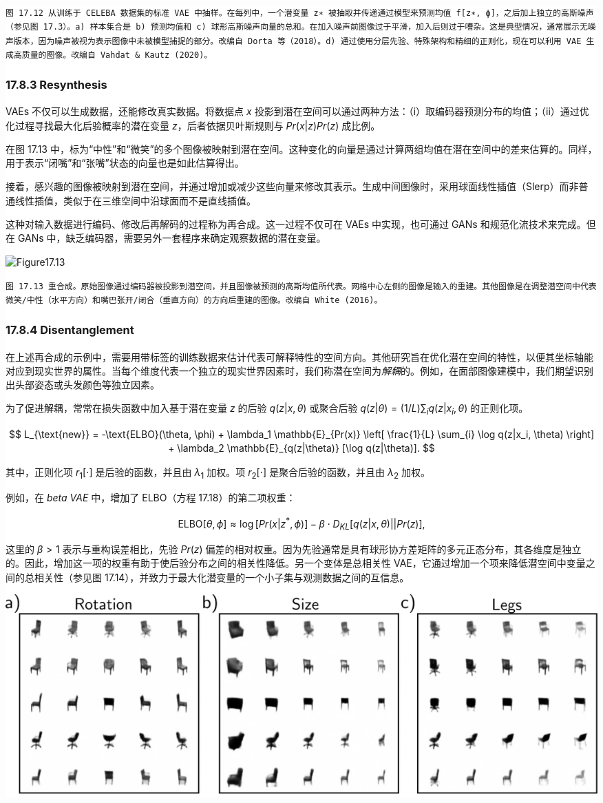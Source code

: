 `图 17.12 从训练于 CELEBA 数据集的标准 VAE 中抽样。在每列中，一个潜变量 z∗ 被抽取并传递通过模型来预测均值 f[z∗, ϕ]，之后加上独立的高斯噪声（参见图 17.3）。a) 样本集合是 b) 预测均值和 c) 球形高斯噪声向量的总和。在加入噪声前图像过于平滑，加入后则过于嘈杂。这是典型情况，通常展示无噪声版本，因为噪声被视为表示图像中未被模型捕捉的部分。改编自 Dorta 等（2018）。d) 通过使用分层先验、特殊架构和精细的正则化，现在可以利用 VAE 生成高质量的图像。改编自 Vahdat & Kautz (2020)。`

### 17.8.3 Resynthesis
VAEs 不仅可以生成数据，还能修改真实数据。将数据点 $x$ 投影到潜在空间可以通过两种方法：（i）取编码器预测分布的均值；（ii）通过优化过程寻找最大化后验概率的潜在变量 $z$，后者依据贝叶斯规则与 $Pr(x|z)Pr(z)$ 成比例。

在图 17.13 中，标为“中性”和“微笑”的多个图像被映射到潜在空间。这种变化的向量是通过计算两组均值在潜在空间中的差来估算的。同样，用于表示“闭嘴”和“张嘴”状态的向量也是如此估算得出。

接着，感兴趣的图像被映射到潜在空间，并通过增加或减少这些向量来修改其表示。生成中间图像时，采用球面线性插值（Slerp）而非普通线性插值，类似于在三维空间中沿球面而不是直线插值。

这种对输入数据进行编码、修改后再解码的过程称为再合成。这一过程不仅可在 VAEs 中实现，也可通过 GANs 和规范化流技术来完成。但在 GANs 中，缺乏编码器，需要另外一套程序来确定观察数据的潜在变量。

![Figure17.13](figures/chapter17/VAESmile.svg)

`图 17.13 重合成。原始图像通过编码器被投影到潜空间，并且图像被预测的高斯均值所代表。网格中心左侧的图像是输入的重建。其他图像是在调整潜空间中代表微笑/中性（水平方向）和嘴巴张开/闭合（垂直方向）的方向后重建的图像。改编自 White (2016)。`

### 17.8.4 Disentanglement
在上述再合成的示例中，需要用带标签的训练数据来估计代表可解释特性的空间方向。其他研究旨在优化潜在空间的特性，以便其坐标轴能对应到现实世界的属性。当每个维度代表一个独立的现实世界因素时，我们称潜在空间为*解耦*的。例如，在面部图像建模中，我们期望识别出头部姿态或头发颜色等独立因素。

为了促进解耦，常常在损失函数中加入基于潜在变量 $z$ 的后验 $q(z|x, \theta)$ 或聚合后验 $q(z|\theta) = (1/L) \sum_{i} q(z|x_i, \theta)$ 的正则化项。

$$
L_{\text{new}} = -\text{ELBO}(\theta, \phi) + \lambda_1 \mathbb{E}_{Pr(x)} \left[ \frac{1}{L} \sum_{i} \log q(z|x_i, \theta) \right] + \lambda_2 \mathbb{E}_{q(z|\theta)} [\log q(z|\theta)].
$$

其中，正则化项 $r_1[\cdot]$ 是后验的函数，并且由 $\lambda_1$ 加权。项 $r_2[\cdot]$ 是聚合后验的函数，并且由 $\lambda_2$ 加权。

例如，在 *beta VAE* 中，增加了 ELBO（方程 17.18）的第二项权重：

$$
\text{ELBO}[\theta, \phi] \approx \log[Pr(x|z^*, \phi)] - \beta \cdot D_{KL} [q(z|x, \theta) || Pr(z)],
$$

这里的 $\beta > 1$ 表示与重构误差相比，先验 $Pr(z)$ 偏差的相对权重。因为先验通常是具有球形协方差矩阵的多元正态分布，其各维度是独立的。因此，增加这一项的权重有助于使后验分布之间的相关性降低。另一个变体是总相关性 VAE，它通过增加一个项来降低潜空间中变量之间的总相关性（参见图 17.14），并致力于最大化潜变量的一个小子集与观测数据之间的互信息。

![Figure17.14](figures/chapter17/VAEDisentangle.svg)
